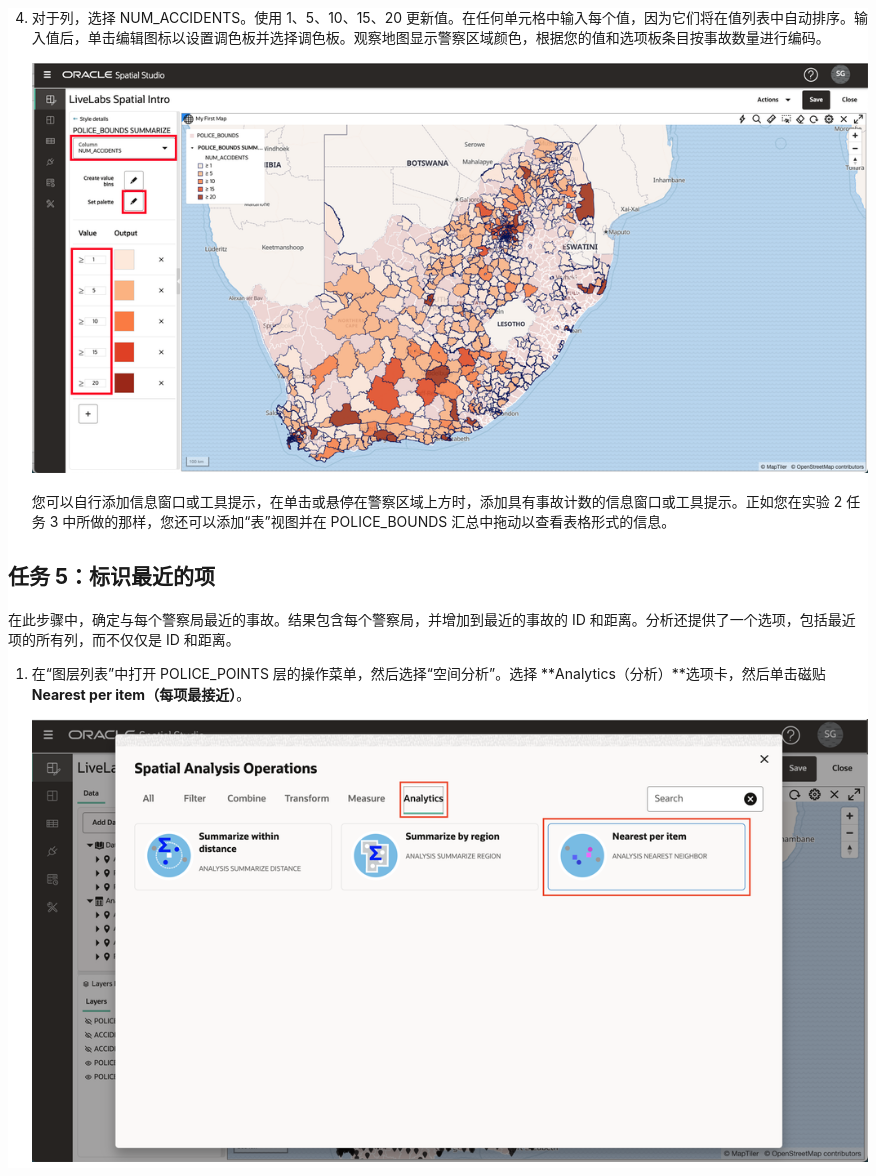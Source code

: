 4.  对于列，选择 NUM\_ACCIDENTS。使用 1、5、10、15、20 更新值。在任何单元格中输入每个值，因为它们将在值列表中自动排序。输入值后，单击编辑图标以设置调色板并选择调色板。观察地图显示警察区域颜色，根据您的值和选项板条目按事故数量进行编码。
    
    ![根据数据显示的事故数](images/spatial-analysis-19.png "根据数据显示的事故数")
    
    您可以自行添加信息窗口或工具提示，在单击或悬停在警察区域上方时，添加具有事故计数的信息窗口或工具提示。正如您在实验 2 任务 3 中所做的那样，您还可以添加“表”视图并在 POLICE\_BOUNDS 汇总中拖动以查看表格形式的信息。
    

## 任务 5：标识最近的项

在此步骤中，确定与每个警察局最近的事故。结果包含每个警察局，并增加到最近的事故的 ID 和距离。分析还提供了一个选项，包括最近项的所有列，而不仅仅是 ID 和距离。

1.  在“图层列表”中打开 POLICE\_POINTS 层的操作菜单，然后选择“空间分析”。选择 **Analytics（分析）**选项卡，然后单击磁贴 **Nearest per item（每项最接近）**。
    
    ![选择每项分析的最近值](images/spatial-analysis-20.png "选择每项分析的最近值")
    